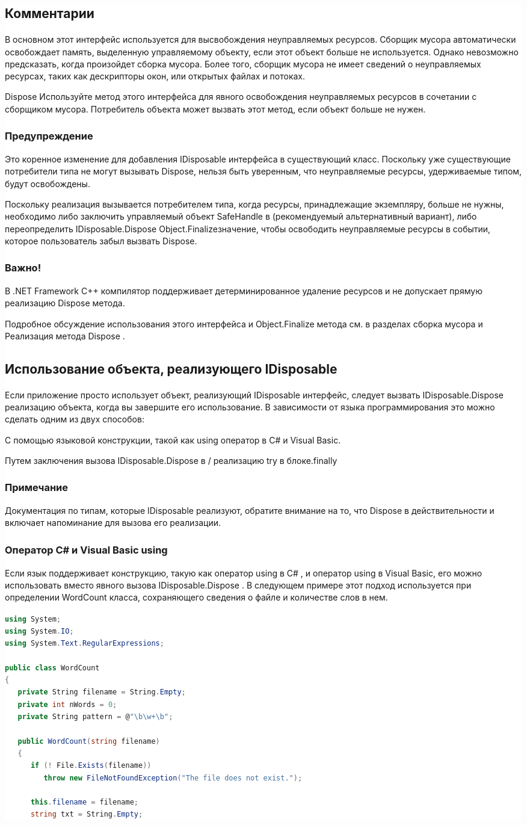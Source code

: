 ## Комментарии

В основном этот интерфейс используется для высвобождения неуправляемых ресурсов. Сборщик мусора автоматически освобождает память, выделенную управляемому объекту, если этот объект больше не используется. Однако невозможно предсказать, когда произойдет сборка мусора. Более того, сборщик мусора не имеет сведений о неуправляемых ресурсах, таких как дескрипторы окон, или открытых файлах и потоках.

Dispose Используйте метод этого интерфейса для явного освобождения неуправляемых ресурсов в сочетании с сборщиком мусора. Потребитель объекта может вызвать этот метод, если объект больше не нужен.

### Предупреждение
Это коренное изменение для добавления IDisposable интерфейса в существующий класс. Поскольку уже существующие потребители типа не могут вызывать Dispose, нельзя быть уверенным, что неуправляемые ресурсы, удерживаемые типом, будут освобождены.

Поскольку реализация вызывается потребителем типа, когда ресурсы, принадлежащие экземпляру, больше не нужны, необходимо либо заключить управляемый объект SafeHandle в (рекомендуемый альтернативный вариант), либо переопределить IDisposable.Dispose Object.Finalizeзначение, чтобы освободить неуправляемые ресурсы в событии, которое пользователь забыл вызвать Dispose.

### Важно!
В .NET Framework C++ компилятор поддерживает детерминированное удаление ресурсов и не допускает прямую реализацию Dispose метода.

Подробное обсуждение использования этого интерфейса и Object.Finalize метода см. в разделах сборка мусора и Реализация метода Dispose .

## Использование объекта, реализующего IDisposable

Если приложение просто использует объект, реализующий IDisposable интерфейс, следует вызвать IDisposable.Dispose реализацию объекта, когда вы завершите его использование. В зависимости от языка программирования это можно сделать одним из двух способов:

С помощью языковой конструкции, такой как using оператор в C# и Visual Basic.

Путем заключения вызова IDisposable.Dispose в / реализацию try в блоке.finally

### Примечание
Документация по типам, которые IDisposable реализуют, обратите внимание на то, что Dispose в действительности и включает напоминание для вызова его реализации.

### Оператор C# и Visual Basic using
Если язык поддерживает конструкцию, такую как оператор using в C# , и оператор using в Visual Basic, его можно использовать вместо явного вызова IDisposable.Dispose . В следующем примере этот подход используется при определении WordCount класса, сохраняющего сведения о файле и количестве слов в нем.

```csharp
using System;
using System.IO;
using System.Text.RegularExpressions;

public class WordCount
{
   private String filename = String.Empty;
   private int nWords = 0;
   private String pattern = @"\b\w+\b"; 

   public WordCount(string filename)
   {
      if (! File.Exists(filename))
         throw new FileNotFoundException("The file does not exist.");
      
      this.filename = filename;
      string txt = String.Empty;
```